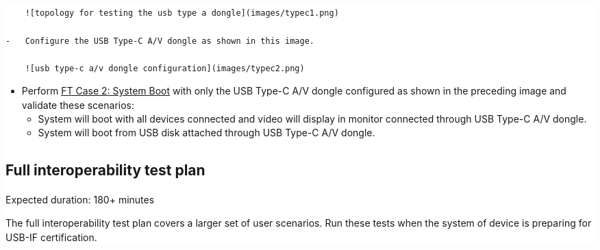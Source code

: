         ![topology for testing the usb type a dongle](images/typec1.png)

    -   Configure the USB Type-C A/V dongle as shown in this image.

        ![usb type-c a/v dongle configuration](images/typec2.png)



-   Perform [FT Case 2: System Boot](#ft2) with only the USB Type-C A/V dongle configured as shown in the preceding image and validate these scenarios:
    -   System will boot with all devices connected and video will display in monitor connected through USB Type-C A/V dongle.
    -   System will boot from USB disk attached through USB Type-C A/V dongle.

## Full interoperability test plan


Expected duration: 180+ minutes

The full interoperability test plan covers a larger set of user scenarios. Run these tests when the system of device is preparing for USB-IF certification.
